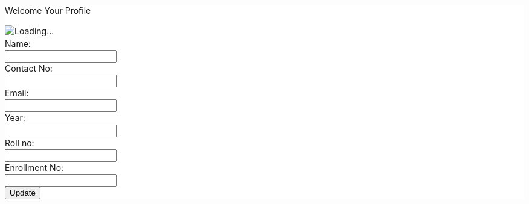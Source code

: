 </head>
<body>    
    <p id="para1">Welcome Your Profile</p>
    <img id="img1" src="manicon.jpg" alt="Loading...">
    <div id="div1">
        <form action="something.py">
            <label for="" class="label1">Name:</label>
            <br><input type="text" class="input1" required>
            <br><label for="" class="label1">Contact No:</label>
            <br><input type="number" class="input1" required>
            <br><label for="" class="label1">Email:</label>
            <br><input type="text" class="input1" required>
            <br><label for="" class="label1">Year:</label>
            <br><input type="number" class="input1" required>
            <br><label for="" class="label1">Roll no:</label>
            <br><input type="text" class="input1" required>
            <br><label for="" class="label1">Enrollment No:</label>
            <br><input type="number" class="input1">
            <br><input type="submit" value="Update" id="update1">
        </form>
    </div>
</body>
</html>

